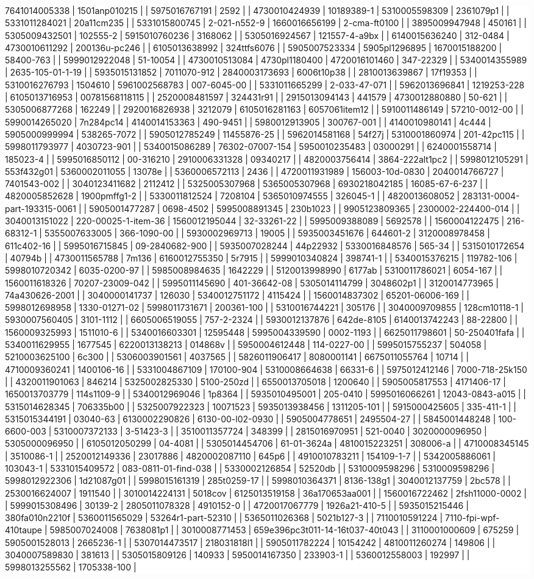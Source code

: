7641014005338 | 1501anp010215 |  | 5975016767191 | 2592 |  | 4730010424939 | 10189389-1 | 
5310005598309 | 2361079p1 |  | 5331011284021 | 20a11cm235 |  | 5331015800745 | 2-021-n552-9 | 
1660016656199 | 2-cma-ft0100 |  | 3895009947948 | 450161 |  | 5305009432501 | 102555-2 | 
5915010760236 | 3168062 |  | 5305016924567 | 121557-4-a9bx |  | 6140015636240 | 312-0484 | 
4730010611292 | 200136u-pc246 |  | 6105013638992 | 324ttfs6076 |  | 5905007523334 | 5905pl1296895 | 
1670015188200 | 58400-763 |  | 5999012922048 | 51-10054 |  | 4730010513084 | 4730pl1180400 | 
4720016101460 | 347-22329 |  | 5340014355989 | 2635-105-01-1-19 |  | 5935015131852 | 7011070-912 | 
2840003173693 | 6006t10p38 |  | 2810013639867 | 17f19353 |  | 5310016276793 | 1504610 | 
5961002568783 | 007-6045-00 |  | 5331011665299 | 2-033-47-071 |  | 5962013696841 | 1219253-228 | 
6105013716953 | 00781568118115 |  | 2520008481597 | 324431r91 |  | 2915013094143 | 441579 | 
4730012880880 | 50-621 |  | 5305006877268 | 162249 |  | 2920016826938 | 3212079 | 
6105016281163 | 6057061item12 |  | 5910011486149 | 57210-0012-00 |  | 5990014265020 | 7n284pc14 | 
4140014153363 | 490-9451 |  | 5980012913905 | 300767-001 |  | 4140010980141 | 4c444 | 
5905000999994 | 538265-7072 |  | 5905012785249 | 11455876-25 |  | 5962014581168 | 54f27j | 
5310001860974 | 201-42pc115 |  | 5998011793977 | 4030723-901 |  | 5340015086289 | 76302-07007-154 | 
5950010235483 | 03000291 |  | 6240001558714 | 185023-4 |  | 5995016850112 | 00-316210 | 
2910006331328 | 09340217 |  | 4820003756414 | 3864-222alt1pc2 |  | 5998012105291 | 553f432g01 | 
5360002011055 | 13078e |  | 5360006572113 | 2436 |  | 4720011931989 | 156003-10d-0830 | 
2040014766727 | 7401543-002 |  | 3040123411682 | 2112412 |  | 5325005307968 | 5365005307968 | 
6930218042185 | 16085-67-6-237 |  | 4820005852628 | 1900pmffg1-2 |  | 5330011812524 | 7208104 | 
5365010974555 | 326045-1 |  | 4820013608052 | 283131-0004-part-193315-0061 |  | 5905001477287 | 0698-4502 | 
5995008891345 | 230b1023 |  | 9905123809365 | 2300002-224400-014 |  | 3040013151022 | 220-00025-1-item-36 | 
1560012195044 | 32-33261-22 |  | 5995009388089 | 5692578 |  | 1560004122475 | 216-68312-1 | 
5355007633005 | 366-1090-00 |  | 5930002969713 | 19005 |  | 5935003451676 | 644601-2 | 
3120008978458 | 611c402-16 |  | 5995016715845 | 09-2840682-900 |  | 5935007028244 | 44p22932 | 
5330016848576 | 565-34 |  | 5315010172654 | 40794b |  | 4730011565788 | 7m136 | 
6160012755350 | 5r7915 |  | 5999010340824 | 398741-1 |  | 5340015376215 | 119782-106 | 
5998010720342 | 6035-0200-97 |  | 5985008984635 | 1642229 |  | 5120013998990 | 6177ab | 
5310011786021 | 6054-167 |  | 1560011618326 | 70207-23009-042 |  | 5995011145690 | 401-36642-08 | 
5305014114799 | 3048602p1 |  | 3120014773965 | 74a430626-2001 |  | 3040000141737 | 126030 | 
5340012751172 | 4115424 |  | 1560014837302 | 65201-06006-169 |  | 5998012698958 | 1330-01271-02 | 
5998011731671 | 200361-100 |  | 5310016744221 | 305176 |  | 3040009709855 | 128cm10118-1 | 
5930007560405 | 3101-1112 |  | 6605006519055 | 757-2-2324 |  | 5930012137876 | 642de-8105 | 
6140013742243 | 88-22800 |  | 1560009325993 | 1511010-6 |  | 5340016603301 | 12595448 | 
5995004339590 | 0002-1193 |  | 6625011798601 | 50-250401fafa |  | 5340011629955 | 1677545 | 
6220013138213 | 014868v |  | 5950004612448 | 114-0227-00 |  | 5995015755237 | 504058 | 
5210003625100 | 6c300 |  | 5306003901561 | 4037565 |  | 5826011906417 | 8080001141 | 
6675011055764 | 10714 |  | 4710009360241 | 1400106-16 |  | 5331004867109 | 170100-904 | 
5310008664638 | 66331-6 |  | 5975012412146 | 7000-718-25k150 |  | 4320011901063 | 846214 | 
5325002825330 | 5100-250zd |  | 6550013705018 | 1200640 |  | 5905005817553 | 4171406-17 | 
1650013703779 | 114s1109-9 |  | 5340012969046 | 1p8364 |  | 5935010495001 | 205-0410 | 
5995016066261 | 12043-0843-a015 |  | 5315014628345 | 706335b00 |  | 5325007922323 | 10071523 | 
5935013938456 | 1311205-101 |  | 5915000425605 | 335-411-1 |  | 5315015344191 | 03040-63 | 
6130002290826 | 6130-00-l02-0930 |  | 5905004778651 | 2495504-27 |  | 5845001448248 | 100-6600-003 | 
5310007372133 | 3-51423-3 |  | 3510011357724 | 348399 |  | 2815016970951 | 521-0040 | 
3020000096950 | 5305000096950 |  | 6105012050299 | 04-4081 |  | 5305014454706 | 61-01-3624a | 
4810015223251 | 308006-a |  | 4710008345145 | 3510086-1 |  | 2520012149336 | 23017886 | 
4820002087110 | 645p6 |  | 4910010783211 | 154109-1-7 |  | 5342005886061 | 103043-1 | 
5331015409572 | 083-0811-01-find-038 |  | 5330002126854 | 52520db |  | 5310009598296 | 5310009598296 | 
5998012922306 | 1d21087g01 |  | 5998015161319 | 285t0259-17 |  | 5998010364371 | 8136-138g1 | 
3040012137759 | 2bc578 |  | 2530016624007 | 1911540 |  | 3010014224131 | 5018cov | 
6125013519158 | 36a170653aa001 |  | 1560016722462 | 2fsh11000-0002 |  | 5999015308496 | 30139-2 | 
2805011078328 | 4910152-0 |  | 4720017067779 | 1926a21-410-5 |  | 5935015215446 | 380fa010n2210f | 
5360011565029 | 53264r1-part-52310 |  | 5365011026368 | 5021b127-3 |  | 7110010591224 | 7110-fpi-wpf-410taupe | 
5985007024008 | 7638081p1 |  | 3010008771453 | 659e396pc3t011-14-16t037-40t043 |  | 3110001000609 | 675259 | 
5905001528013 | 2665236-1 |  | 5307014473517 | 218031818l1 |  | 5905011782224 | 10154242 | 
4810011260274 | 149806 |  | 3040007589830 | 381613 |  | 5305015809126 | 140933 | 
5950014167350 | 233903-1 |  | 5360012558003 | 192997 |  | 5998013255562 | 1705338-100 | 